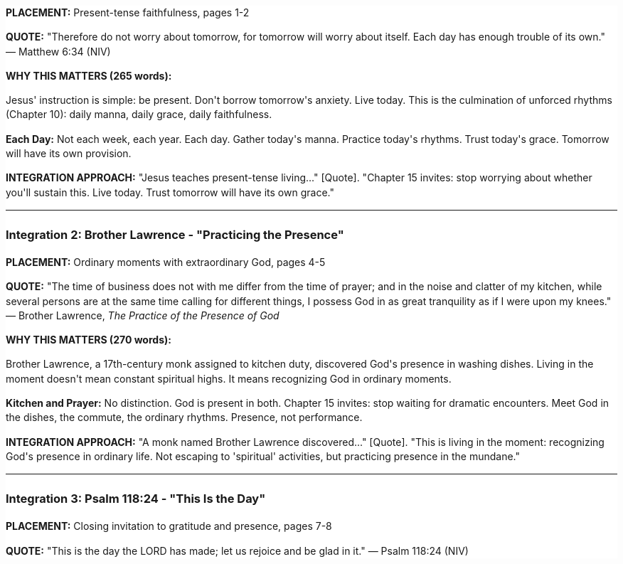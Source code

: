 **PLACEMENT:** Present-tense faithfulness, pages 1-2

**QUOTE:**
"Therefore do not worry about tomorrow, for tomorrow will worry about itself. Each day has enough trouble of its own."
— Matthew 6:34 (NIV)

**WHY THIS MATTERS (265 words):**

Jesus' instruction is simple: be present. Don't borrow tomorrow's anxiety. Live today. This is the culmination of unforced rhythms (Chapter 10): daily manna, daily grace, daily faithfulness.

**Each Day:** Not each week, each year. Each day. Gather today's manna. Practice today's rhythms. Trust today's grace. Tomorrow will have its own provision.

**INTEGRATION APPROACH:**
"Jesus teaches present-tense living..." [Quote]. "Chapter 15 invites: stop worrying about whether you'll sustain this. Live today. Trust tomorrow will have its own grace."

---

### Integration 2: Brother Lawrence - "Practicing the Presence"

**PLACEMENT:** Ordinary moments with extraordinary God, pages 4-5

**QUOTE:**
"The time of business does not with me differ from the time of prayer; and in the noise and clatter of my kitchen, while several persons are at the same time calling for different things, I possess God in as great tranquility as if I were upon my knees."
— Brother Lawrence, *The Practice of the Presence of God*

**WHY THIS MATTERS (270 words):**

Brother Lawrence, a 17th-century monk assigned to kitchen duty, discovered God's presence in washing dishes. Living in the moment doesn't mean constant spiritual highs. It means recognizing God in ordinary moments.

**Kitchen and Prayer:** No distinction. God is present in both. Chapter 15 invites: stop waiting for dramatic encounters. Meet God in the dishes, the commute, the ordinary rhythms. Presence, not performance.

**INTEGRATION APPROACH:**
"A monk named Brother Lawrence discovered..." [Quote]. "This is living in the moment: recognizing God's presence in ordinary life. Not escaping to 'spiritual' activities, but practicing presence in the mundane."

---

### Integration 3: Psalm 118:24 - "This Is the Day"

**PLACEMENT:** Closing invitation to gratitude and presence, pages 7-8

**QUOTE:**
"This is the day the LORD has made; let us rejoice and be glad in it."
— Psalm 118:24 (NIV)
